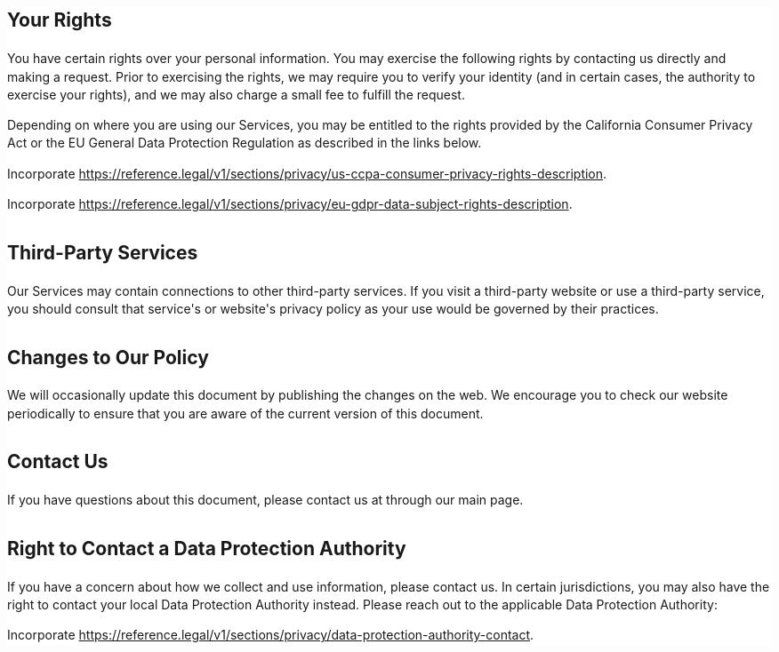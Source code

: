 ## Your Rights

You have certain rights over your personal information.  You may exercise the following rights by contacting us directly and making a request.  Prior to exercising the rights, we may require you to verify your identity (and in certain cases, the authority to exercise your rights), and we may also charge a small fee to fulfill the request.

Depending on where you are using our Services, you may be entitled to the rights provided by the California Consumer Privacy Act or the EU General Data Protection Regulation as described in the links below.

Incorporate <https://reference.legal/v1/sections/privacy/us-ccpa-consumer-privacy-rights-description>.

Incorporate <https://reference.legal/v1/sections/privacy/eu-gdpr-data-subject-rights-description>.

## Third-Party Services

Our Services may contain connections to other third-party services. If you visit a third-party website or use a third-party service, you should consult that service's or website's privacy policy as your use would be governed by their practices.

## Changes to Our Policy

We will occasionally update this document by publishing the changes on the web.  We encourage you to check our website periodically to ensure that you are aware of the current version of this document.

## Contact Us

If you have questions about this document, please contact us at through our main page.

## Right to Contact a Data Protection Authority

If you have a concern about how we collect and use information, please contact us. In certain jurisdictions, you may also have the right to contact your local Data Protection Authority instead.  Please reach out to the applicable Data Protection Authority:

Incorporate <https://reference.legal/v1/sections/privacy/data-protection-authority-contact>.
